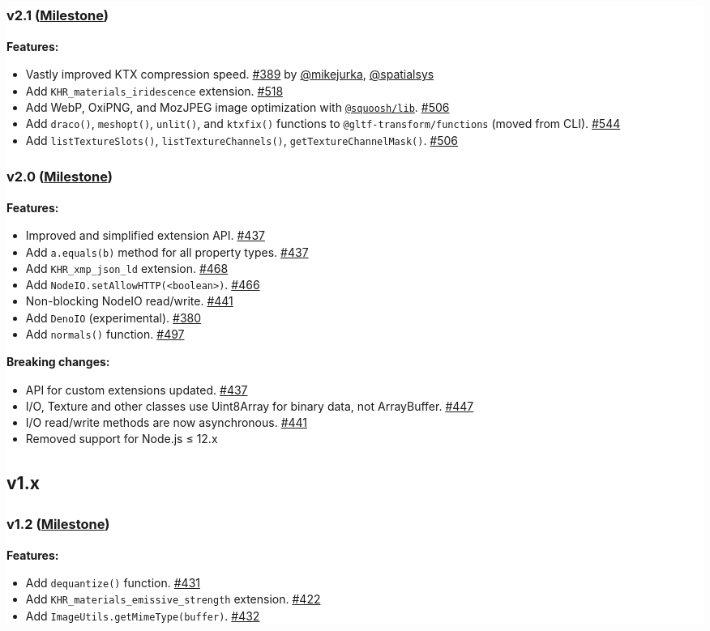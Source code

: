 ### v2.1 ([Milestone](https://github.com/donmccurdy/glTF-Transform/milestone/18))

**Features:**

- Vastly improved KTX compression speed. [#389](https://github.com/donmccurdy/glTF-Transform/pull/389) by [@mikejurka](https://github.com/mikejurka), [@spatialsys](https://github.com/spatialsys)
- Add `KHR_materials_iridescence` extension. [#518](https://github.com/donmccurdy/glTF-Transform/pull/518)
- Add WebP, OxiPNG, and MozJPEG image optimization with [`@squoosh/lib`](https://www.npmjs.com/package/@squoosh/lib). [#506](https://github.com/donmccurdy/glTF-Transform/pull/506)
- Add `draco()`, `meshopt()`, `unlit()`, and `ktxfix()` functions to `@gltf-transform/functions` (moved from CLI). [#544](https://github.com/donmccurdy/glTF-Transform/issues/544)
- Add `listTextureSlots()`, `listTextureChannels()`, `getTextureChannelMask()`. [#506](https://github.com/donmccurdy/glTF-Transform/pull/506)

### v2.0 ([Milestone](https://github.com/donmccurdy/glTF-Transform/milestone/17))

**Features:**

- Improved and simplified extension API. [#437](https://github.com/donmccurdy/glTF-Transform/pull/437)
- Add `a.equals(b)` method for all property types. [#437](https://github.com/donmccurdy/glTF-Transform/pull/437)
- Add `KHR_xmp_json_ld` extension. [#468](https://github.com/donmccurdy/glTF-Transform/pull/468)
- Add `NodeIO.setAllowHTTP(<boolean>)`. [#466](https://github.com/donmccurdy/glTF-Transform/pull/466)
- Non-blocking NodeIO read/write. [#441](https://github.com/donmccurdy/glTF-Transform/pull/441)
- Add `DenoIO` (experimental). [#380](https://github.com/donmccurdy/glTF-Transform/pull/380)
- Add `normals()` function. [#497](https://github.com/donmccurdy/glTF-Transform/pull/497)

**Breaking changes:**

- API for custom extensions updated. [#437](https://github.com/donmccurdy/glTF-Transform/pull/437)
- I/O, Texture and other classes use Uint8Array for binary data, not ArrayBuffer. [#447](https://github.com/donmccurdy/glTF-Transform/pull/447)
- I/O read/write methods are now asynchronous. [#441](https://github.com/donmccurdy/glTF-Transform/pull/441)
- Removed support for Node.js ≤ 12.x

## v1.x

### v1.2 ([Milestone](https://github.com/donmccurdy/glTF-Transform/milestone/15))

**Features:**

- Add `dequantize()` function. [#431](https://github.com/donmccurdy/glTF-Transform/pull/431)
- Add `KHR_materials_emissive_strength` extension. [#422](https://github.com/donmccurdy/glTF-Transform/pull/422)
- Add `ImageUtils.getMimeType(buffer)`. [#432](https://github.com/donmccurdy/glTF-Transform/pull/432)
